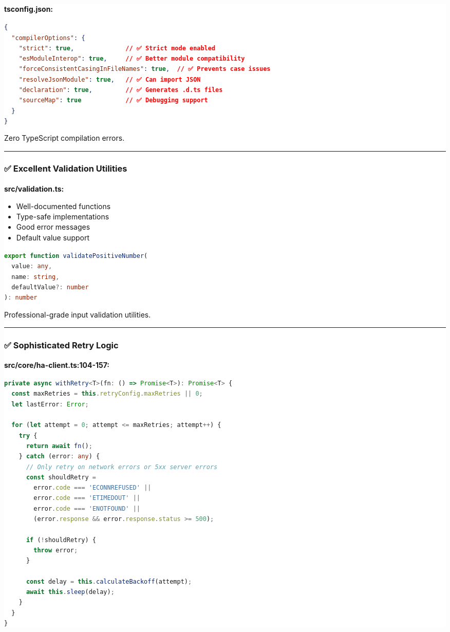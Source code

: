 **tsconfig.json:**
```json
{
  "compilerOptions": {
    "strict": true,              // ✅ Strict mode enabled
    "esModuleInterop": true,     // ✅ Better module compatibility
    "forceConsistentCasingInFileNames": true,  // ✅ Prevents case issues
    "resolveJsonModule": true,   // ✅ Can import JSON
    "declaration": true,         // ✅ Generates .d.ts files
    "sourceMap": true            // ✅ Debugging support
  }
}
```

Zero TypeScript compilation errors.

---

### ✅ Excellent Validation Utilities

**src/validation.ts:**
- Well-documented functions
- Type-safe implementations
- Good error messages
- Default value support

```typescript
export function validatePositiveNumber(
  value: any,
  name: string,
  defaultValue?: number
): number
```

Professional-grade input validation utilities.

---

### ✅ Sophisticated Retry Logic

**src/core/ha-client.ts:104-157:**

```typescript
private async withRetry<T>(fn: () => Promise<T>): Promise<T> {
  const maxRetries = this.retryConfig.maxRetries || 0;
  let lastError: Error;

  for (let attempt = 0; attempt <= maxRetries; attempt++) {
    try {
      return await fn();
    } catch (error: any) {
      // Only retry on network errors or 5xx server errors
      const shouldRetry =
        error.code === 'ECONNREFUSED' ||
        error.code === 'ETIMEDOUT' ||
        error.code === 'ENOTFOUND' ||
        (error.response && error.response.status >= 500);

      if (!shouldRetry) {
        throw error;
      }

      const delay = this.calculateBackoff(attempt);
      await this.sleep(delay);
    }
  }
}
```